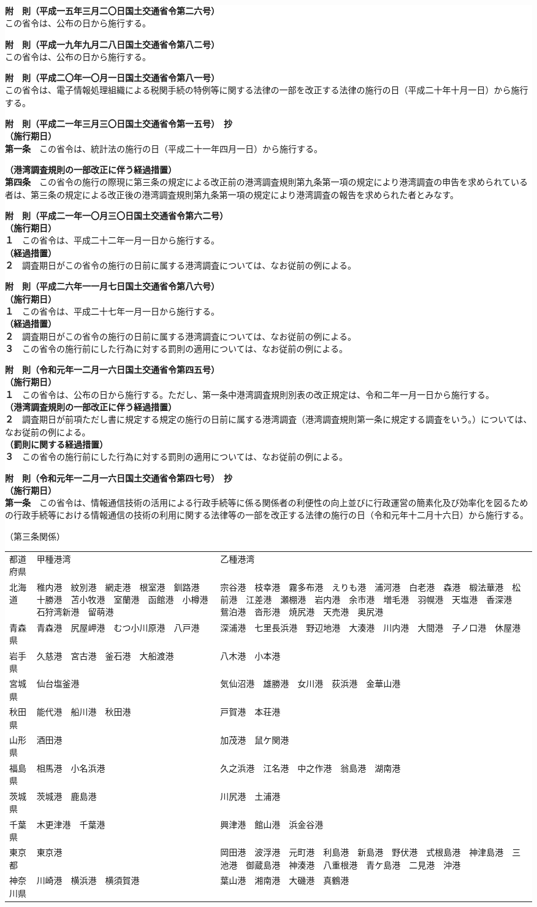 **附　則（平成一五年三月二〇日国土交通省令第二六号）**  
この省令は、公布の日から施行する。  
  
**附　則（平成一九年九月二八日国土交通省令第八二号）**  
この省令は、公布の日から施行する。  
  
**附　則（平成二〇年一〇月一日国土交通省令第八一号）**  
この省令は、電子情報処理組織による税関手続の特例等に関する法律の一部を改正する法律の施行の日（平成二十年十月一日）から施行する。  
  
**附　則（平成二一年三月三〇日国土交通省令第一五号）　抄**  
**（施行期日）**  
**第一条**　この省令は、統計法の施行の日（平成二十一年四月一日）から施行する。  
  
**（港湾調査規則の一部改正に伴う経過措置）**  
**第四条**　この省令の施行の際現に第三条の規定による改正前の港湾調査規則第九条第一項の規定により港湾調査の申告を求められている者は、第三条の規定による改正後の港湾調査規則第九条第一項の規定により港湾調査の報告を求められた者とみなす。  
  
**附　則（平成二一年一〇月三〇日国土交通省令第六二号）**  
**（施行期日）**  
**１**　この省令は、平成二十二年一月一日から施行する。  
**（経過措置）**  
**２**　調査期日がこの省令の施行の日前に属する港湾調査については、なお従前の例による。  
  
**附　則（平成二六年一一月七日国土交通省令第八六号）**  
**（施行期日）**  
**１**　この省令は、平成二十七年一月一日から施行する。  
**（経過措置）**  
**２**　調査期日がこの省令の施行の日前に属する港湾調査については、なお従前の例による。  
**３**　この省令の施行前にした行為に対する罰則の適用については、なお従前の例による。  
  
**附　則（令和元年一二月一六日国土交通省令第四五号）**  
**（施行期日）**  
**１**　この省令は、公布の日から施行する。ただし、第一条中港湾調査規則別表の改正規定は、令和二年一月一日から施行する。  
**（港湾調査規則の一部改正に伴う経過措置）**  
**２**　調査期日が前項ただし書に規定する規定の施行の日前に属する港湾調査（港湾調査規則第一条に規定する調査をいう。）については、なお従前の例による。  
**（罰則に関する経過措置）**  
**３**　この省令の施行前にした行為に対する罰則の適用については、なお従前の例による。  
  
**附　則（令和元年一二月一六日国土交通省令第四七号）　抄**  
**（施行期日）**  
**第一条**　この省令は、情報通信技術の活用による行政手続等に係る関係者の利便性の向上並びに行政運営の簡素化及び効率化を図るための行政手続等における情報通信の技術の利用に関する法律等の一部を改正する法律の施行の日（令和元年十二月十六日）から施行する。  
  
（第三条関係）  

||||  
| --- | --- | --- |  
|都道府県|甲種港湾|乙種港湾|  
|北海道|稚内港　紋別港　網走港　根室港　釧路港　十勝港　苫小牧港　室蘭港　函館港　小樽港　石狩湾新港　留萌港|宗谷港　枝幸港　霧多布港　えりも港　浦河港　白老港　森港　椴法華港　松前港　江差港　瀬棚港　岩内港　余市港　増毛港　羽幌港　天塩港　香深港　鴛泊港　沓形港　焼尻港　天売港　奥尻港|  
|青森県|青森港　尻屋岬港　むつ小川原港　八戸港|深浦港　七里長浜港　野辺地港　大湊港　川内港　大間港　子ノ口港　休屋港|  
|岩手県|久慈港　宮古港　釜石港　大船渡港|八木港　小本港|  
|宮城県|仙台塩釜港|気仙沼港　雄勝港　女川港　荻浜港　金華山港|  
|秋田県|能代港　船川港　秋田港|戸賀港　本荘港|  
|山形県|酒田港|加茂港　鼠ケ関港|  
|福島県|相馬港　小名浜港|久之浜港　江名港　中之作港　翁島港　湖南港|  
|茨城県|茨城港　鹿島港|川尻港　土浦港|  
|千葉県|木更津港　千葉港|興津港　館山港　浜金谷港|  
|東京都|東京港|岡田港　波浮港　元町港　利島港　新島港　野伏港　式根島港　神津島港　三池港　御蔵島港　神湊港　八重根港　青ケ島港　二見港　沖港|  
|神奈川県|川崎港　横浜港　横須賀港|葉山港　湘南港　大磯港　真鶴港|  